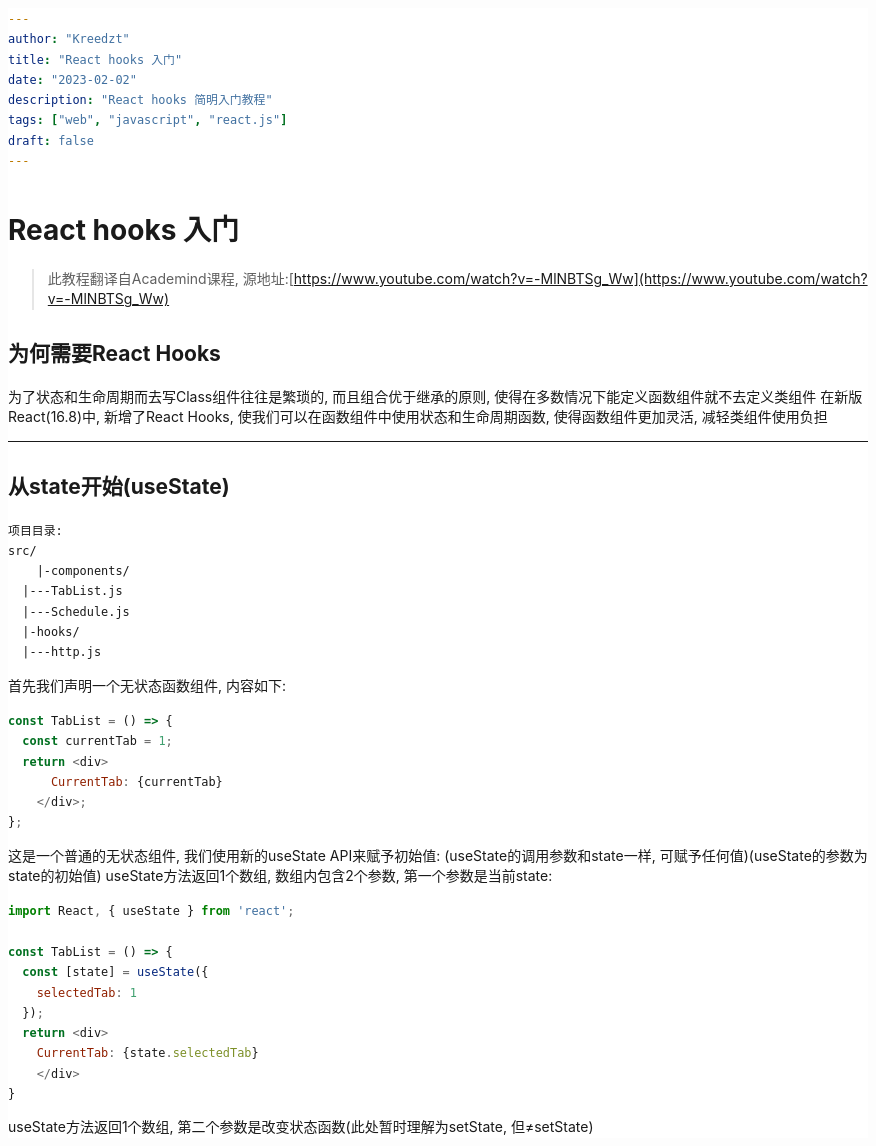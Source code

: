 ```yaml
---
author: "Kreedzt"
title: "React hooks 入门"
date: "2023-02-02"
description: "React hooks 简明入门教程"
tags: ["web", "javascript", "react.js"]
draft: false
---
```


# React hooks 入门

> 此教程翻译自Academind课程, 源地址:[https://www.youtube.com/watch?v=-MlNBTSg_Ww](https://www.youtube.com/watch?v=-MlNBTSg_Ww)

## 为何需要React Hooks
为了状态和生命周期而去写Class组件往往是繁琐的, 而且组合优于继承的原则, 使得在多数情况下能定义函数组件就不去定义类组件
在新版React(16.8)中, 新增了React Hooks, 使我们可以在函数组件中使用状态和生命周期函数, 使得函数组件更加灵活, 减轻类组件使用负担

---


## 从state开始(useState)

```
项目目录:
src/
	|-components/
  |---TabList.js
  |---Schedule.js
  |-hooks/
  |---http.js
```

首先我们声明一个无状态函数组件, 内容如下:

```javascript
const TabList = () => {
  const currentTab = 1;
  return <div>
      CurrentTab: {currentTab}
    </div>;
};
```
这是一个普通的无状态组件, 我们使用新的useState API来赋予初始值: (useState的调用参数和state一样, 可赋予任何值)(useState的参数为state的初始值)
useState方法返回1个数组, 数组内包含2个参数, 第一个参数是当前state:

```javascript
import React, { useState } from 'react';

const TabList = () => {
  const [state] = useState({
    selectedTab: 1
  });
  return <div>
    CurrentTab: {state.selectedTab}
    </div>
}
```
useState方法返回1个数组, 第二个参数是改变状态函数(此处暂时理解为setState, 但≠setState)
